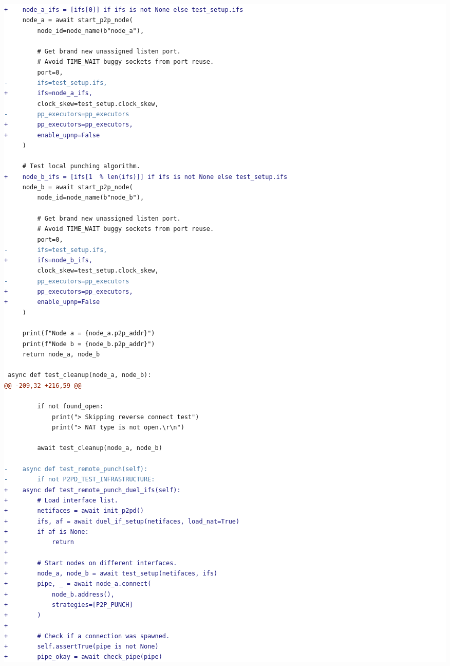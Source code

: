 ```diff
+    node_a_ifs = [ifs[0]] if ifs is not None else test_setup.ifs
     node_a = await start_p2p_node(
         node_id=node_name(b"node_a"),
 
         # Get brand new unassigned listen port.
         # Avoid TIME_WAIT buggy sockets from port reuse.
         port=0,
-        ifs=test_setup.ifs,
+        ifs=node_a_ifs,
         clock_skew=test_setup.clock_skew,
-        pp_executors=pp_executors
+        pp_executors=pp_executors,
+        enable_upnp=False
     )
 
     # Test local punching algorithm.
+    node_b_ifs = [ifs[1  % len(ifs)]] if ifs is not None else test_setup.ifs
     node_b = await start_p2p_node(
         node_id=node_name(b"node_b"),
 
         # Get brand new unassigned listen port.
         # Avoid TIME_WAIT buggy sockets from port reuse.
         port=0,
-        ifs=test_setup.ifs,
+        ifs=node_b_ifs,
         clock_skew=test_setup.clock_skew,
-        pp_executors=pp_executors
+        pp_executors=pp_executors,
+        enable_upnp=False
     )
 
     print(f"Node a = {node_a.p2p_addr}")
     print(f"Node b = {node_b.p2p_addr}")
     return node_a, node_b
 
 async def test_cleanup(node_a, node_b):
@@ -209,32 +216,59 @@
 
         if not found_open:
             print("> Skipping reverse connect test")
             print("> NAT type is not open.\r\n")
 
         await test_cleanup(node_a, node_b)
 
-    async def test_remote_punch(self):
-        if not P2PD_TEST_INFRASTRUCTURE:
+    async def test_remote_punch_duel_ifs(self):
+        # Load interface list.
+        netifaces = await init_p2pd()
+        ifs, af = await duel_if_setup(netifaces, load_nat=True)
+        if af is None:
+            return
+        
+        # Start nodes on different interfaces.
+        node_a, node_b = await test_setup(netifaces, ifs)
+        pipe, _ = await node_a.connect(
+            node_b.address(),
+            strategies=[P2P_PUNCH]
+        )
+
+        # Check if a connection was spawned.
+        self.assertTrue(pipe is not None)
+        pipe_okay = await check_pipe(pipe)
```